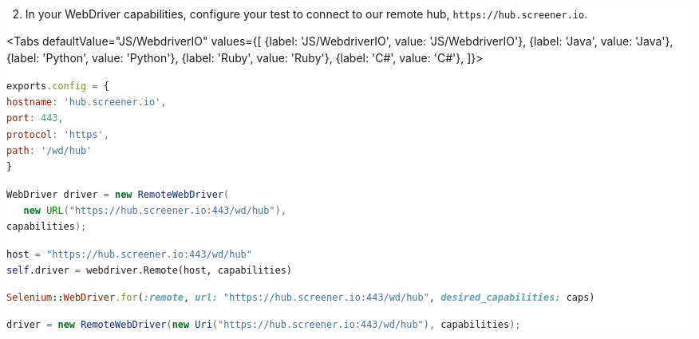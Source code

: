 </TabItem>
</Tabs>

2. In your WebDriver capabilities, configure your test to connect to our remote hub, `https://hub.screener.io`.

<Tabs
defaultValue="JS/WebdriverIO"
values={[
{label: 'JS/WebdriverIO', value: 'JS/WebdriverIO'},
{label: 'Java', value: 'Java'},
{label: 'Python', value: 'Python'},
{label: 'Ruby', value: 'Ruby'},
{label: 'C#', value: 'C#'},
]}>

<TabItem value="JS/WebdriverIO">

```javascript
exports.config = {
hostname: 'hub.screener.io',
port: 443,
protocol: 'https',
path: '/wd/hub'
}
```

</TabItem>
<TabItem value="Java">

```java
WebDriver driver = new RemoteWebDriver(
   new URL("https://hub.screener.io:443/wd/hub"),
capabilities);
```

</TabItem>
<TabItem value="Python">

```py
host = "https://hub.screener.io:443/wd/hub"
self.driver = webdriver.Remote(host, capabilities)
```

</TabItem>
<TabItem value="Ruby">

```rb
Selenium::WebDriver.for(:remote, url: "https://hub.screener.io:443/wd/hub", desired_capabilities: caps)
```

</TabItem>
<TabItem value="C#">

```csharp
driver = new RemoteWebDriver(new Uri("https://hub.screener.io:443/wd/hub"), capabilities);
```

